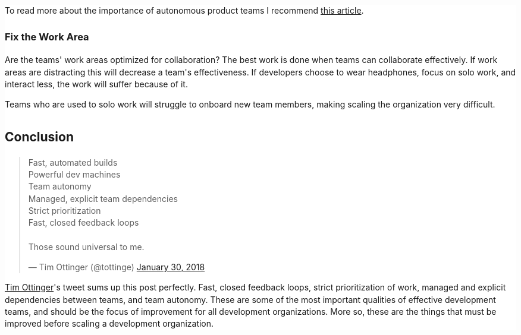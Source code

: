 To read more about the importance of autonomous product teams I recommend [this article](https://www.mindtheproduct.com/2018/02/team-smarter-autonomous-product-teams-work-better/).

### Fix the Work Area

Are the teams' work areas optimized for collaboration? The best work is done when teams can collaborate effectively. If work areas are distracting this will decrease a team's effectiveness. If developers choose to wear headphones, focus on solo work, and interact less, the work will suffer because of it. 

Teams who are used to solo work will struggle to onboard new team members, making scaling the organization very difficult.

## Conclusion
 
<blockquote class="twitter-tweet" data-lang="en"><p lang="en" dir="ltr">Fast, automated builds<br>Powerful dev machines<br>Team autonomy<br>Managed, explicit team dependencies<br>Strict prioritization<br>Fast, closed feedback loops<br><br>Those sound universal to me.</p>&mdash; Tim Ottinger (@tottinge) <a href="https://twitter.com/tottinge/status/958403407617888256?ref_src=twsrc%5Etfw">January 30, 2018</a></blockquote>
<script async src="https://platform.twitter.com/widgets.js" charset="utf-8"></script>  


[Tim Ottinger](https://www.twitter.com/tottinge)'s tweet sums up this post perfectly. Fast, closed feedback loops, strict prioritization of work, managed and explicit dependencies between teams, and team autonomy. These are some of the most important qualities of effective development teams, and should be the focus of improvement for all development organizations. More so, these are the things that must be improved before scaling a development organization.  
